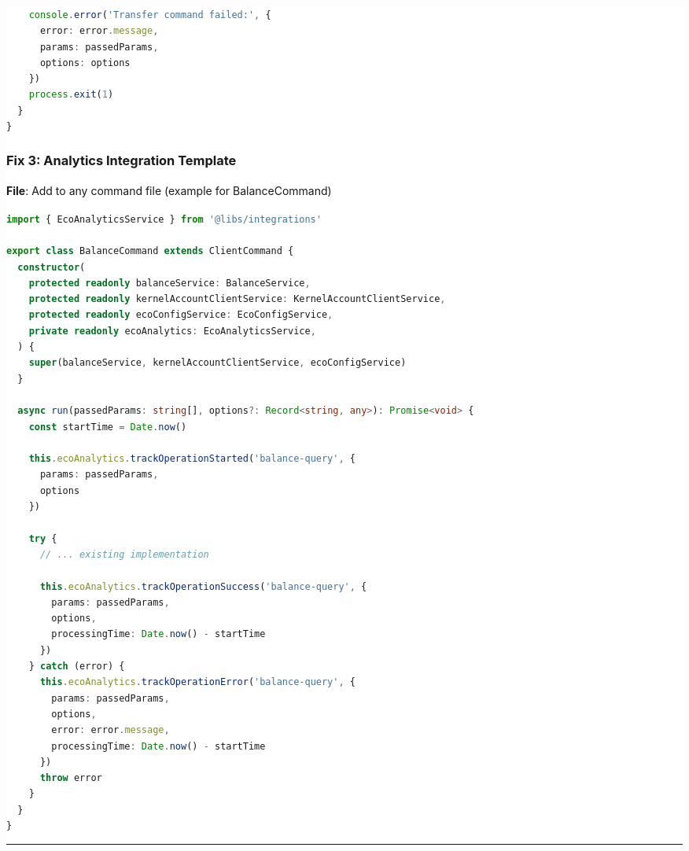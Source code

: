 ```typescript
    console.error('Transfer command failed:', {
      error: error.message,
      params: passedParams,
      options: options
    })
    process.exit(1)
  }
}
```

### Fix 3: Analytics Integration Template

**File**: Add to any command file (example for BalanceCommand)

```typescript
import { EcoAnalyticsService } from '@libs/integrations'

export class BalanceCommand extends ClientCommand {
  constructor(
    protected readonly balanceService: BalanceService,
    protected readonly kernelAccountClientService: KernelAccountClientService,
    protected readonly ecoConfigService: EcoConfigService,
    private readonly ecoAnalytics: EcoAnalyticsService,
  ) {
    super(balanceService, kernelAccountClientService, ecoConfigService)
  }

  async run(passedParams: string[], options?: Record<string, any>): Promise<void> {
    const startTime = Date.now()
    
    this.ecoAnalytics.trackOperationStarted('balance-query', { 
      params: passedParams, 
      options 
    })

    try {
      // ... existing implementation
      
      this.ecoAnalytics.trackOperationSuccess('balance-query', {
        params: passedParams,
        options,
        processingTime: Date.now() - startTime
      })
    } catch (error) {
      this.ecoAnalytics.trackOperationError('balance-query', {
        params: passedParams,
        options,
        error: error.message,
        processingTime: Date.now() - startTime
      })
      throw error
    }
  }
}
```

---